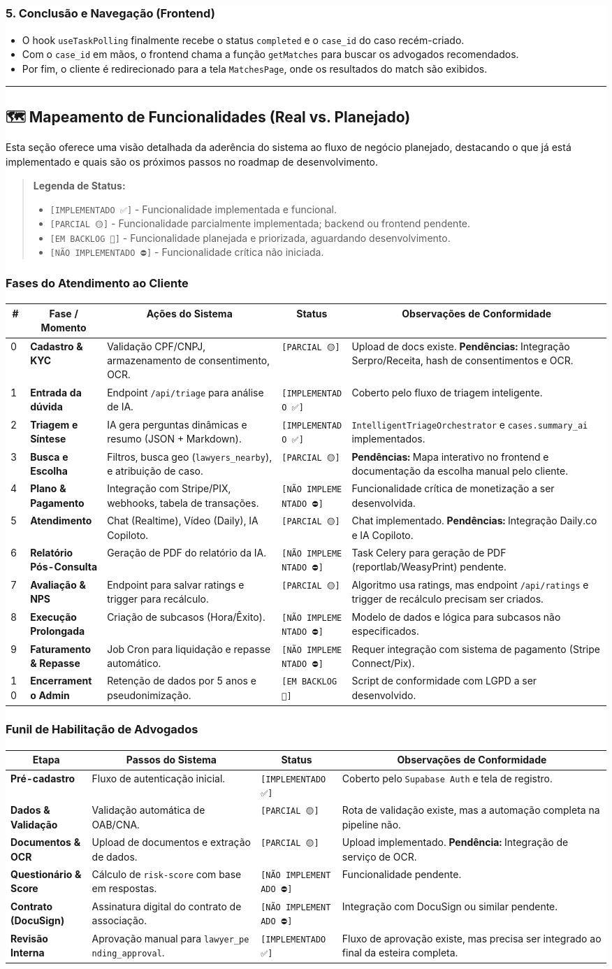 ### 5. Conclusão e Navegação (Frontend)

-   O hook `useTaskPolling` finalmente recebe o status `completed` e o `case_id` do caso recém-criado.
-   Com o `case_id` em mãos, o frontend chama a função `getMatches` para buscar os advogados recomendados.
-   Por fim, o cliente é redirecionado para a tela `MatchesPage`, onde os resultados do match são exibidos.

---

## 🗺️ Mapeamento de Funcionalidades (Real vs. Planejado)

Esta seção oferece uma visão detalhada da aderência do sistema ao fluxo de negócio planejado, destacando o que já está implementado e quais são os próximos passos no roadmap de desenvolvimento.

> **Legenda de Status:**
> - `[IMPLEMENTADO ✅]` - Funcionalidade implementada e funcional.
> - `[PARCIAL 🟡]` - Funcionalidade parcialmente implementada; backend ou frontend pendente.
> - `[EM BACKLOG 📝]` - Funcionalidade planejada e priorizada, aguardando desenvolvimento.
> - `[NÃO IMPLEMENTADO ⛔]` - Funcionalidade crítica não iniciada.

### Fases do Atendimento ao Cliente

| #  | Fase / Momento           | Ações do **Sistema**                                         | Status              | Observações de Conformidade                                                                    |
|----|--------------------------|--------------------------------------------------------------|---------------------|------------------------------------------------------------------------------------------------|
| 0  | **Cadastro & KYC**       | Validação CPF/CNPJ, armazenamento de consentimento, OCR.     | `[PARCIAL 🟡]`      | Upload de docs existe. **Pendências:** Integração Serpro/Receita, hash de consentimentos e OCR. |
| 1  | **Entrada da dúvida**    | Endpoint `/api/triage` para análise de IA.                   | `[IMPLEMENTADO ✅]` | Coberto pelo fluxo de triagem inteligente.                                                     |
| 2  | **Triagem e Síntese**    | IA gera perguntas dinâmicas e resumo (JSON + Markdown).      | `[IMPLEMENTADO ✅]` | `IntelligentTriageOrchestrator` e `cases.summary_ai` implementados.                            |
| 3  | **Busca e Escolha**      | Filtros, busca geo (`lawyers_nearby`), e atribuição de caso. | `[PARCIAL 🟡]`      | **Pendências:** Mapa interativo no frontend e documentação da escolha manual pelo cliente.     |
| 4  | **Plano & Pagamento**      | Integração com Stripe/PIX, webhooks, tabela de transações.   | `[NÃO IMPLEMENTADO ⛔]` | Funcionalidade crítica de monetização a ser desenvolvida.                                      |
| 5  | **Atendimento**          | Chat (Realtime), Vídeo (Daily), IA Copiloto.                 | `[PARCIAL 🟡]`      | Chat implementado. **Pendências:** Integração Daily.co e IA Copiloto.                          |
| 6  | **Relatório Pós-Consulta** | Geração de PDF do relatório da IA.                           | `[NÃO IMPLEMENTADO ⛔]` | Task Celery para geração de PDF (reportlab/WeasyPrint) pendente.                                 |
| 7  | **Avaliação & NPS**      | Endpoint para salvar ratings e trigger para recálculo.       | `[PARCIAL 🟡]`      | Algoritmo usa ratings, mas endpoint `/api/ratings` e trigger de recálculo precisam ser criados. |
| 8  | **Execução Prolongada**  | Criação de subcasos (Hora/Êxito).                            | `[NÃO IMPLEMENTADO ⛔]` | Modelo de dados e lógica para subcasos não especificados.                                      |
| 9  | **Faturamento & Repasse**  | Job Cron para liquidação e repasse automático.               | `[NÃO IMPLEMENTADO ⛔]` | Requer integração com sistema de pagamento (Stripe Connect/Pix).                               |
| 10 | **Encerramento Admin**   | Retenção de dados por 5 anos e pseudonimização.              | `[EM BACKLOG 📝]`   | Script de conformidade com LGPD a ser desenvolvido.                                            |

### Funil de Habilitação de Advogados

| Etapa                   | Passos do **Sistema**                           | Status              | Observações de Conformidade                                                       |
|-------------------------|-------------------------------------------------|---------------------|-----------------------------------------------------------------------------------|
| **Pré-cadastro**        | Fluxo de autenticação inicial.                  | `[IMPLEMENTADO ✅]` | Coberto pelo `Supabase Auth` e tela de registro.                                  |
| **Dados & Validação**   | Validação automática de OAB/CNA.                | `[PARCIAL 🟡]`      | Rota de validação existe, mas a automação completa na pipeline não.               |
| **Documentos & OCR**    | Upload de documentos e extração de dados.       | `[PARCIAL 🟡]`      | Upload implementado. **Pendência:** Integração de serviço de OCR.                 |
| **Questionário & Score**| Cálculo de `risk-score` com base em respostas.  | `[NÃO IMPLEMENTADO ⛔]` | Funcionalidade pendente.                                                          |
| **Contrato (DocuSign)** | Assinatura digital do contrato de associação.   | `[NÃO IMPLEMENTADO ⛔]` | Integração com DocuSign ou similar pendente.                                      |
| **Revisão Interna**     | Aprovação manual para `lawyer_pending_approval`.| `[IMPLEMENTADO ✅]` | Fluxo de aprovação existe, mas precisa ser integrado ao final da esteira completa. |
